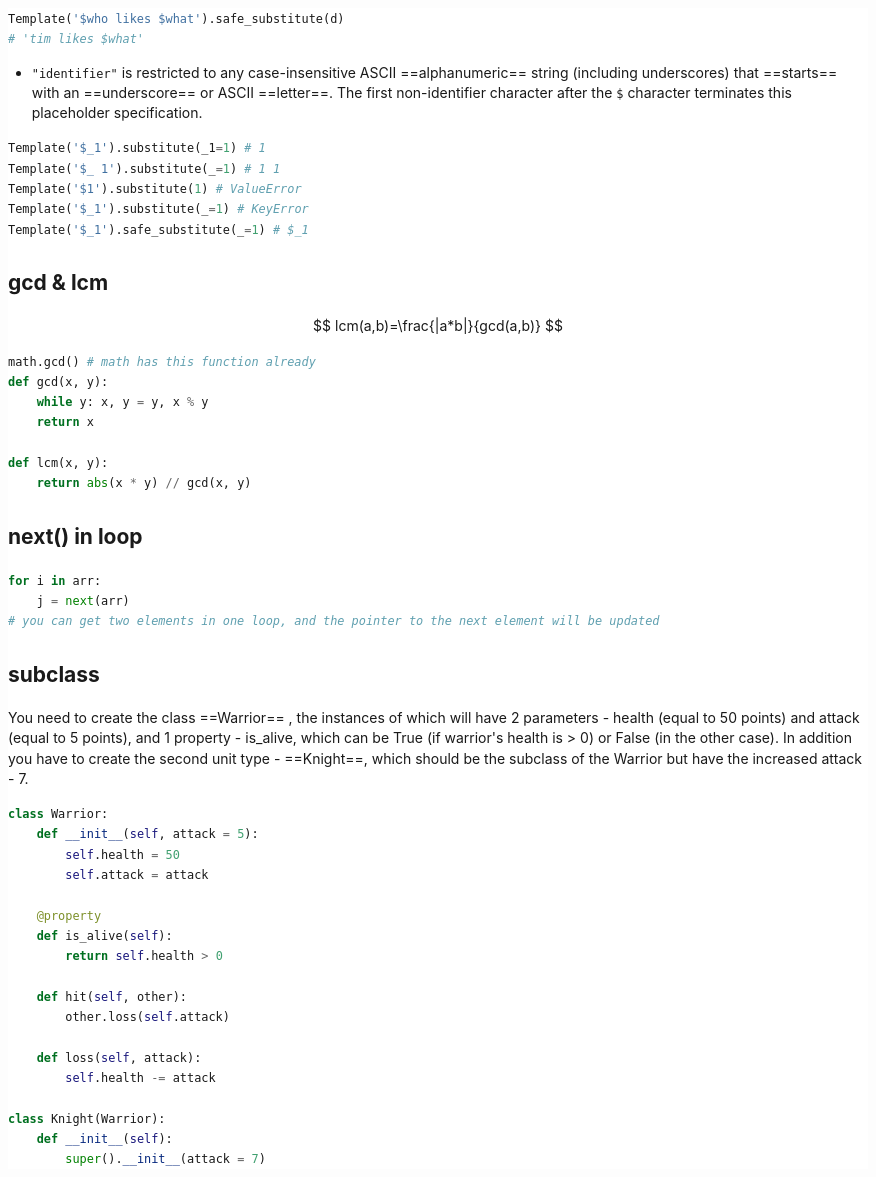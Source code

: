```python
Template('$who likes $what').safe_substitute(d)
# 'tim likes $what'
```

- `"identifier"` is restricted to any case-insensitive ASCII ==alphanumeric== string (including underscores) that ==starts== with an ==underscore== or ASCII ==letter==. The first non-identifier character after the `$` character terminates this placeholder specification.

```python
Template('$_1').substitute(_1=1) # 1
Template('$_ 1').substitute(_=1) # 1 1
Template('$1').substitute(1) # ValueError
Template('$_1').substitute(_=1) # KeyError
Template('$_1').safe_substitute(_=1) # $_1
```

## gcd & lcm

$$
lcm(a,b)=\frac{|a*b|}{gcd(a,b)}
$$

```python
math.gcd() # math has this function already
def gcd(x, y):
    while y: x, y = y, x % y
    return x

def lcm(x, y):
    return abs(x * y) // gcd(x, y)
```

## next() in loop

```python
for i in arr:
	j = next(arr)
# you can get two elements in one loop, and the pointer to the next element will be updated
```

## subclass

You need to create the class ==Warrior== , the instances of which will have 2 parameters - health (equal to 50 points) and attack (equal to 5 points), and 1 property - is_alive, which can be True (if warrior's health is > 0) or False (in the other case). In addition you have to create the second unit type - ==Knight==, which should be the subclass of the Warrior but have the increased attack - 7.

```python
class Warrior:
    def __init__(self, attack = 5):
        self.health = 50
        self.attack = attack
    
    @property
    def is_alive(self):
        return self.health > 0
    
    def hit(self, other):
        other.loss(self.attack)
        
    def loss(self, attack):
        self.health -= attack

class Knight(Warrior):
    def __init__(self):
        super().__init__(attack = 7)
```